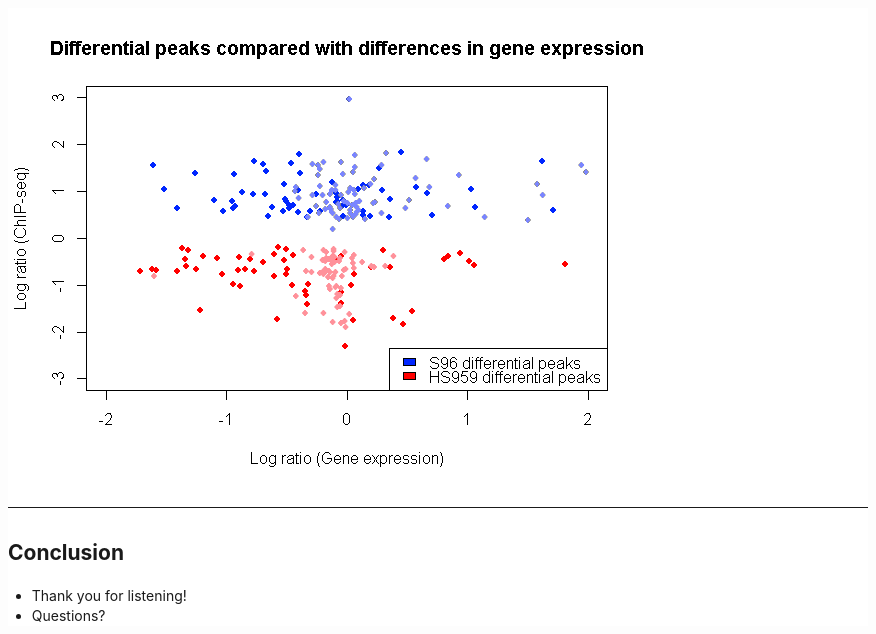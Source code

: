 ![gene-expression](assets/img/testing/image42.png)


--- 

## Conclusion

- Thank you for listening!
- Questions?


